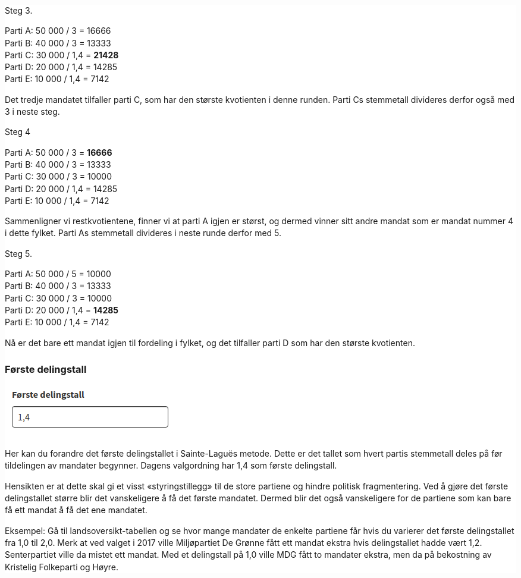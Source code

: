 Steg 3.

   Parti A: 50 000 / 3   = 16666  
   Parti B: 40 000 / 3   = 13333  
   Parti C: 30 000 / 1,4 = __21428__  
   Parti D: 20 000 / 1,4 = 14285  
   Parti E: 10 000 / 1,4 =  7142  

Det tredje mandatet tilfaller parti C, som har den største kvotienten i denne runden. Parti Cs stemmetall divideres derfor også med 3 i neste steg.

Steg 4

   Parti A: 50 000 / 3   = __16666__  
   Parti B: 40 000 / 3   = 13333  
   Parti C: 30 000 / 3   = 10000  
   Parti D: 20 000 / 1,4 = 14285  
   Parti E: 10 000 / 1,4 =  7142  

Sammenligner vi restkvotientene, finner vi at parti A igjen er størst, og dermed vinner sitt andre mandat som er mandat nummer 4 i dette fylket. Parti As stemmetall divideres i neste runde derfor med 5.

Steg 5.

   Parti A: 50 000 / 5   = 10000  
   Parti B: 40 000 / 3   = 13333  
   Parti C: 30 000 / 3   = 10000  
   Parti D: 20 000 / 1,4 = __14285__  
   Parti E: 10 000 / 1,4 =  7142  

Nå er det bare ett mandat igjen til fordeling i fylket, og det tilfaller parti D som har den største kvotienten.

### Første delingstall

![Første delingstall](forste_delingstall.png)

Her kan du forandre det første delingstallet i Sainte-Laguës metode. Dette er det tallet som hvert partis stemmetall deles på før tildelingen av mandater begynner. Dagens valgordning har 1,4 som første delingstall.

Hensikten er at dette skal gi et visst «styringstillegg» til de store partiene og hindre politisk fragmentering. Ved å gjøre det første delingstallet større blir det vanskeligere å få det første mandatet. Dermed blir det også vanskeligere for de partiene som kan bare få ett mandat å få det ene mandatet.

Eksempel: Gå til landsoversikt-tabellen og se hvor mange mandater de enkelte partiene får hvis du varierer det første delingstallet fra 1,0 til 2,0. Merk at ved valget i 2017 ville Miljøpartiet De Grønne fått ett mandat ekstra hvis delingstallet hadde vært 1,2. Senterpartiet ville da mistet ett mandat. Med et delingstall på 1,0 ville MDG fått to mandater ekstra, men da på bekostning av Kristelig Folkeparti og Høyre.
